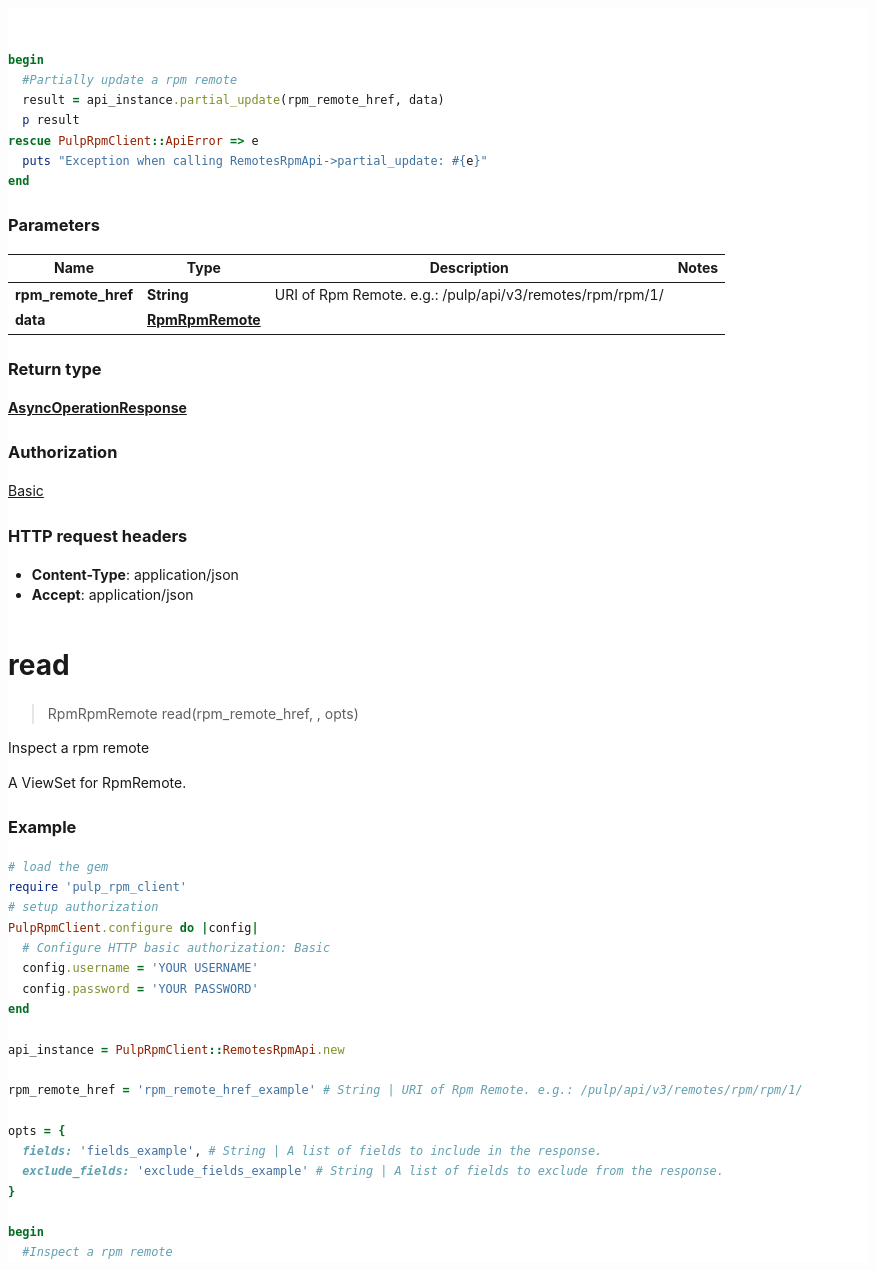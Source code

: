 ```ruby


begin
  #Partially update a rpm remote
  result = api_instance.partial_update(rpm_remote_href, data)
  p result
rescue PulpRpmClient::ApiError => e
  puts "Exception when calling RemotesRpmApi->partial_update: #{e}"
end
```

### Parameters

Name | Type | Description  | Notes
------------- | ------------- | ------------- | -------------
 **rpm_remote_href** | **String**| URI of Rpm Remote. e.g.: /pulp/api/v3/remotes/rpm/rpm/1/ | 
 **data** | [**RpmRpmRemote**](RpmRpmRemote.md)|  | 

### Return type

[**AsyncOperationResponse**](AsyncOperationResponse.md)

### Authorization

[Basic](../README.md#Basic)

### HTTP request headers

 - **Content-Type**: application/json
 - **Accept**: application/json



# **read**
> RpmRpmRemote read(rpm_remote_href, , opts)

Inspect a rpm remote

A ViewSet for RpmRemote.

### Example
```ruby
# load the gem
require 'pulp_rpm_client'
# setup authorization
PulpRpmClient.configure do |config|
  # Configure HTTP basic authorization: Basic
  config.username = 'YOUR USERNAME'
  config.password = 'YOUR PASSWORD'
end

api_instance = PulpRpmClient::RemotesRpmApi.new

rpm_remote_href = 'rpm_remote_href_example' # String | URI of Rpm Remote. e.g.: /pulp/api/v3/remotes/rpm/rpm/1/

opts = { 
  fields: 'fields_example', # String | A list of fields to include in the response.
  exclude_fields: 'exclude_fields_example' # String | A list of fields to exclude from the response.
}

begin
  #Inspect a rpm remote
```
